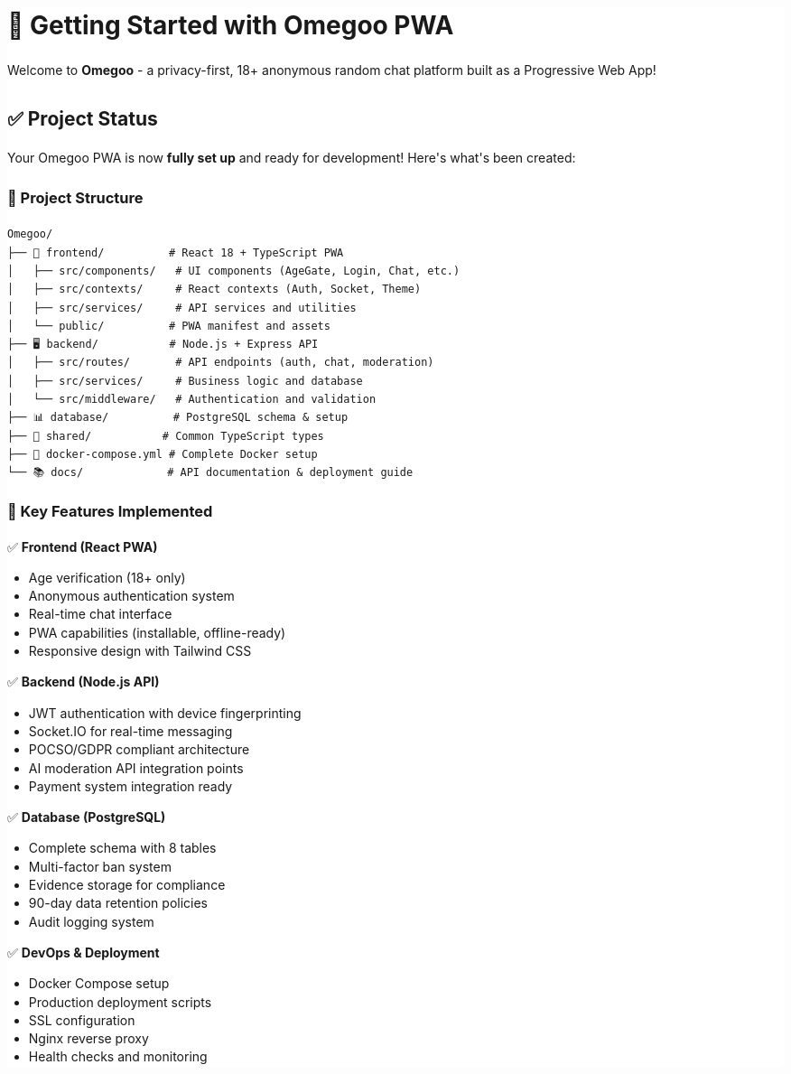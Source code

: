 # 🚀 Getting Started with Omegoo PWA

Welcome to **Omegoo** - a privacy-first, 18+ anonymous random chat platform built as a Progressive Web App!

## ✅ Project Status

Your Omegoo PWA is now **fully set up** and ready for development! Here's what's been created:

### 📁 Project Structure
```
Omegoo/
├── 📱 frontend/          # React 18 + TypeScript PWA
│   ├── src/components/   # UI components (AgeGate, Login, Chat, etc.)
│   ├── src/contexts/     # React contexts (Auth, Socket, Theme)
│   ├── src/services/     # API services and utilities
│   └── public/          # PWA manifest and assets
├── 🖥️ backend/           # Node.js + Express API
│   ├── src/routes/       # API endpoints (auth, chat, moderation)
│   ├── src/services/     # Business logic and database
│   └── src/middleware/   # Authentication and validation
├── 📊 database/          # PostgreSQL schema & setup
├── 🔧 shared/           # Common TypeScript types
├── 🐳 docker-compose.yml # Complete Docker setup
└── 📚 docs/             # API documentation & deployment guide
```

### 🎯 Key Features Implemented

✅ **Frontend (React PWA)**
- Age verification (18+ only)
- Anonymous authentication system  
- Real-time chat interface
- PWA capabilities (installable, offline-ready)
- Responsive design with Tailwind CSS

✅ **Backend (Node.js API)**
- JWT authentication with device fingerprinting
- Socket.IO for real-time messaging
- POCSO/GDPR compliant architecture
- AI moderation API integration points
- Payment system integration ready

✅ **Database (PostgreSQL)**
- Complete schema with 8 tables
- Multi-factor ban system
- Evidence storage for compliance
- 90-day data retention policies
- Audit logging system

✅ **DevOps & Deployment**
- Docker Compose setup
- Production deployment scripts
- SSL configuration
- Nginx reverse proxy
- Health checks and monitoring
